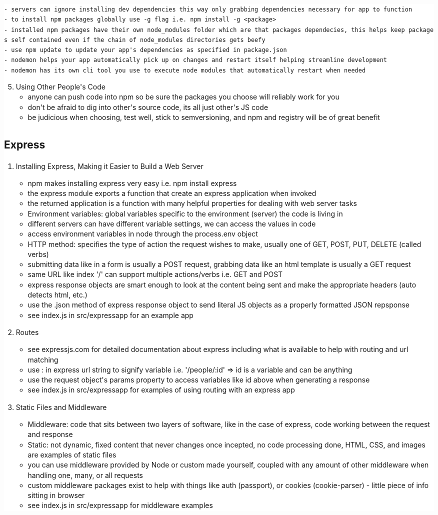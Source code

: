     - servers can ignore installing dev dependencies this way only grabbing dependencies necessary for app to function
    - to install npm packages globally use -g flag i.e. npm install -g <package>
    - installed npm packages have their own node_modules folder which are that packages dependecies, this helps keep packages self contained even if the chain of node_modules directories gets beefy
    - use npm update to update your app's dependencies as specified in package.json
    - nodemon helps your app automatically pick up on changes and restart itself helping streamline development
    - nodemon has its own cli tool you use to execute node modules that automatically restart when needed

5. Using Other People's Code
    - anyone can push code into npm so be sure the packages you choose will reliably work for you
    - don't be afraid to dig into other's source code, its all just other's JS code
    - be judicious when choosing, test well, stick to semversioning, and npm and registry will be of great benefit

Express
-------

1. Installing Express, Making it Easier to Build a Web Server
    - npm makes installing express very easy i.e. npm install express
    - the express module exports a function that create an express application when invoked
    - the returned application is a function with many helpful properties for dealing with web server tasks
    - Environment variables: global variables specific to the environment (server) the code is living in
    - different servers can have different variable settings, we can access the values in code
    - access environment variables in node through the process.env object
    - HTTP method: specifies the type of action the request wishes to make, usually one of GET, POST, PUT, DELETE (called verbs)
    - submitting data like in a form is usually a POST request, grabbing data like an html template is usually a GET request
    - same URL like index '/' can support multiple actions/verbs i.e. GET and POST
    - express response objects are smart enough to look at the content being sent and make the appropriate headers (auto detects html, etc.)
    - use the .json method of express response object to send literal JS objects as a properly formatted JSON repsponse
    - see index.js in src/expressapp for an example app

2. Routes
    - see expressjs.com for detailed documentation about express including what is available to help with routing and url matching
    - use : in express url string to signify variable i.e. '/people/:id' => id is a variable and can be anything
    - use the request object's params property to access variables like id above when generating a response
    - see index.js in src/expressapp for examples of using routing with an express app

3. Static Files and Middleware
    - Middleware: code that sits between two layers of software, like in the case of express, code working between the request and response
    - Static: not dynamic, fixed content that never changes once incepted, no code processing done, HTML, CSS, and images are examples of static files
    - you can use middleware provided by Node or custom made yourself, coupled with any amount of other middleware when handling one, many, or all requests
    - custom middleware packages exist to help with things like auth (passport), or cookies (cookie-parser) - little piece of info sitting in browser
    - see index.js in src/expressapp for middleware examples
